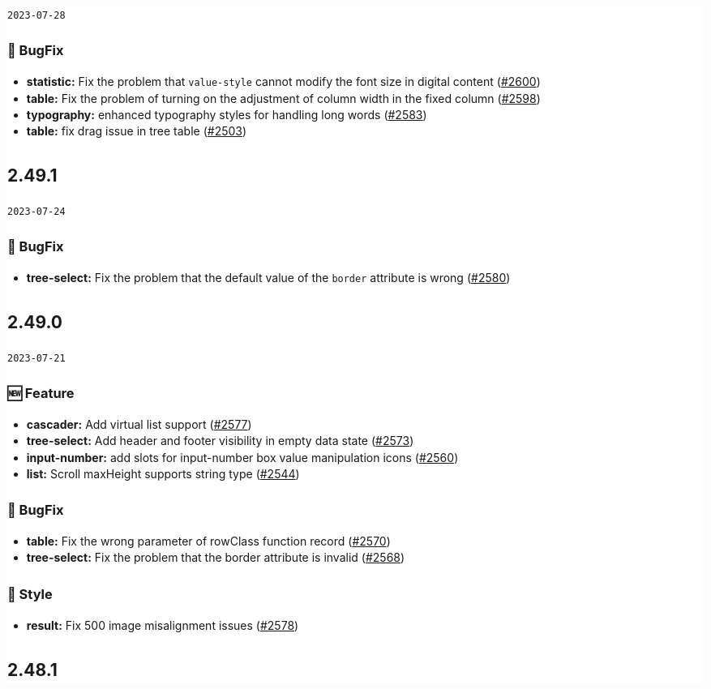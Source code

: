 `2023-07-28`

### 🐛 BugFix

- **statistic:** Fix the problem that `value-style` cannot modify the font size in digital content ([#2600](https://github.com/arco-design/arco-design-vue/pull/2600))
- **table:** Fix the problem of turning on the adjustment of column width in the fixed column ([#2598](https://github.com/arco-design/arco-design-vue/pull/2598))
- **typography:** enhanced typography styles for handling long words ([#2583](https://github.com/arco-design/arco-design-vue/pull/2583))
- **table:** fix drag issue in tree table ([#2503](https://github.com/arco-design/arco-design-vue/pull/2503))


## 2.49.1

`2023-07-24`

### 🐛 BugFix

- **tree-select:** Fix the problem that the default value of the `border` attribute is wrong ([#2580](https://github.com/arco-design/arco-design-vue/pull/2580))


## 2.49.0

`2023-07-21`

### 🆕 Feature

- **cascader:** Add virtual list support ([#2577](https://github.com/arco-design/arco-design-vue/pull/2577))
- **tree-select:** Add header and footer visibility in empty data state ([#2573](https://github.com/arco-design/arco-design-vue/pull/2573))
- **input-number:** add slots for input-number box value manipulation icons ([#2560](https://github.com/arco-design/arco-design-vue/pull/2560))
- **list:** Scroll maxHeight supports string type ([#2544](https://github.com/arco-design/arco-design-vue/pull/2544))

### 🐛 BugFix

- **table:** Fix the wrong parameter of rowClass function record ([#2570](https://github.com/arco-design/arco-design-vue/pull/2570))
- **tree-select:** Fix the problem that the border attribute is invalid ([#2568](https://github.com/arco-design/arco-design-vue/pull/2568))

### 💅 Style

- **result:** Fix 500 image misalignment issues ([#2578](https://github.com/arco-design/arco-design-vue/pull/2578))


## 2.48.1

